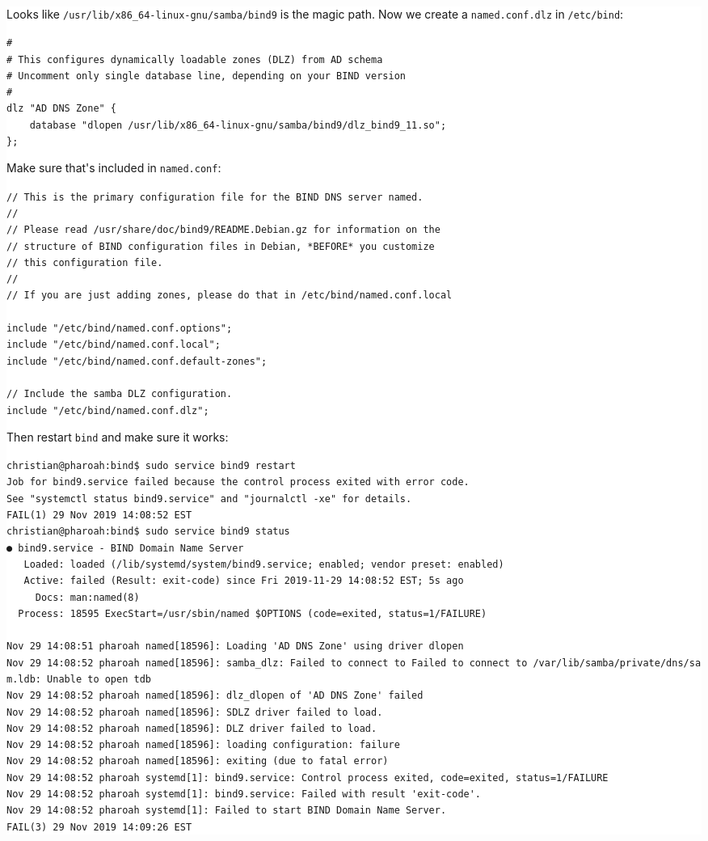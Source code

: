Looks like `/usr/lib/x86_64-linux-gnu/samba/bind9` is the magic path. Now we
create a `named.conf.dlz` in `/etc/bind`:

```text
#
# This configures dynamically loadable zones (DLZ) from AD schema
# Uncomment only single database line, depending on your BIND version
#
dlz "AD DNS Zone" {
    database "dlopen /usr/lib/x86_64-linux-gnu/samba/bind9/dlz_bind9_11.so";
};
```

Make sure that's included in `named.conf`:

```text
// This is the primary configuration file for the BIND DNS server named.
//
// Please read /usr/share/doc/bind9/README.Debian.gz for information on the
// structure of BIND configuration files in Debian, *BEFORE* you customize
// this configuration file.
//
// If you are just adding zones, please do that in /etc/bind/named.conf.local

include "/etc/bind/named.conf.options";
include "/etc/bind/named.conf.local";
include "/etc/bind/named.conf.default-zones";

// Include the samba DLZ configuration.
include "/etc/bind/named.conf.dlz";
```

Then restart `bind` and make sure it works:

```console
christian@pharoah:bind$ sudo service bind9 restart
Job for bind9.service failed because the control process exited with error code.
See "systemctl status bind9.service" and "journalctl -xe" for details.
FAIL(1) 29 Nov 2019 14:08:52 EST
christian@pharoah:bind$ sudo service bind9 status
● bind9.service - BIND Domain Name Server
   Loaded: loaded (/lib/systemd/system/bind9.service; enabled; vendor preset: enabled)
   Active: failed (Result: exit-code) since Fri 2019-11-29 14:08:52 EST; 5s ago
     Docs: man:named(8)
  Process: 18595 ExecStart=/usr/sbin/named $OPTIONS (code=exited, status=1/FAILURE)

Nov 29 14:08:51 pharoah named[18596]: Loading 'AD DNS Zone' using driver dlopen
Nov 29 14:08:52 pharoah named[18596]: samba_dlz: Failed to connect to Failed to connect to /var/lib/samba/private/dns/sam.ldb: Unable to open tdb
Nov 29 14:08:52 pharoah named[18596]: dlz_dlopen of 'AD DNS Zone' failed
Nov 29 14:08:52 pharoah named[18596]: SDLZ driver failed to load.
Nov 29 14:08:52 pharoah named[18596]: DLZ driver failed to load.
Nov 29 14:08:52 pharoah named[18596]: loading configuration: failure
Nov 29 14:08:52 pharoah named[18596]: exiting (due to fatal error)
Nov 29 14:08:52 pharoah systemd[1]: bind9.service: Control process exited, code=exited, status=1/FAILURE
Nov 29 14:08:52 pharoah systemd[1]: bind9.service: Failed with result 'exit-code'.
Nov 29 14:08:52 pharoah systemd[1]: Failed to start BIND Domain Name Server.
FAIL(3) 29 Nov 2019 14:09:26 EST
```
